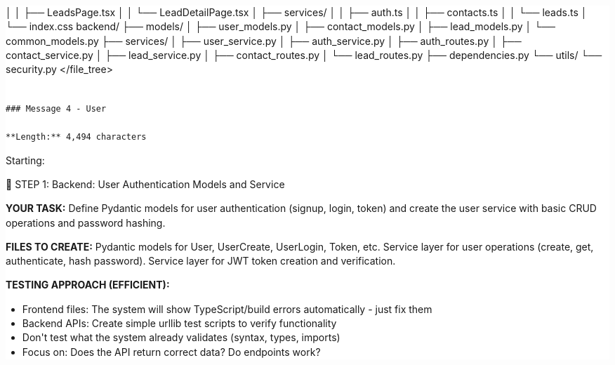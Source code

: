 │   │   ├── LeadsPage.tsx
│   │   └── LeadDetailPage.tsx
│   ├── services/
│   │   ├── auth.ts
│   │   ├── contacts.ts
│   │   └── leads.ts
│   └── index.css
backend/
├── models/
│   ├── user_models.py
│   ├── contact_models.py
│   ├── lead_models.py
│   └── common_models.py
├── services/
│   ├── user_service.py
│   ├── auth_service.py
│   ├── auth_routes.py
│   ├── contact_service.py
│   ├── lead_service.py
│   ├── contact_routes.py
│   └── lead_routes.py
├── dependencies.py
└── utils/
    └── security.py
  </file_tree>
</plan>
```

### Message 4 - User

**Length:** 4,494 characters

```

Starting:

🎯 STEP 1: Backend: User Authentication Models and Service

**YOUR TASK:**
Define Pydantic models for user authentication (signup, login, token) and create the user service with basic CRUD operations and password hashing.

**FILES TO CREATE:**
<file path="backend/models/user_models.py">Pydantic models for User, UserCreate, UserLogin, Token, etc.</file>
        <file path="backend/services/user_service.py">Service layer for user operations (create, get, authenticate, hash password).</file>
        <file path="backend/services/auth_service.py">Service layer for JWT token creation and verification.</file>

**TESTING APPROACH (EFFICIENT):**
- Frontend files: The system will show TypeScript/build errors automatically - just fix them
- Backend APIs: Create simple urllib test scripts to verify functionality
- Don't test what the system already validates (syntax, types, imports)
- Focus on: Does the API return correct data? Do endpoints work?
